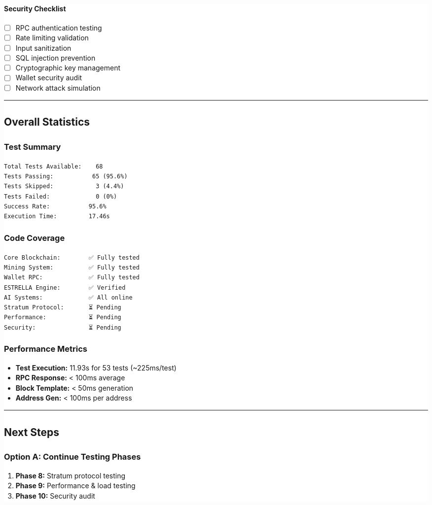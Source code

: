 #### Security Checklist
- [ ] RPC authentication testing
- [ ] Rate limiting validation
- [ ] Input sanitization
- [ ] SQL injection prevention
- [ ] Cryptographic key management
- [ ] Wallet security audit
- [ ] Network attack simulation

---

## Overall Statistics

### Test Summary
```
Total Tests Available:    68
Tests Passing:           65 (95.6%)
Tests Skipped:            3 (4.4%)
Tests Failed:             0 (0%)
Success Rate:           95.6%
Execution Time:         17.46s
```

### Code Coverage
```
Core Blockchain:        ✅ Fully tested
Mining System:          ✅ Fully tested
Wallet RPC:             ✅ Fully tested
ESTRELLA Engine:        ✅ Verified
AI Systems:             ✅ All online
Stratum Protocol:       ⏳ Pending
Performance:            ⏳ Pending
Security:               ⏳ Pending
```

### Performance Metrics
- **Test Execution:** 11.93s for 53 tests (~225ms/test)
- **RPC Response:** < 100ms average
- **Block Template:** < 50ms generation
- **Address Gen:** < 100ms per address

---

## Next Steps

### Option A: Continue Testing Phases
1. **Phase 8:** Stratum protocol testing
2. **Phase 9:** Performance & load testing
3. **Phase 10:** Security audit
